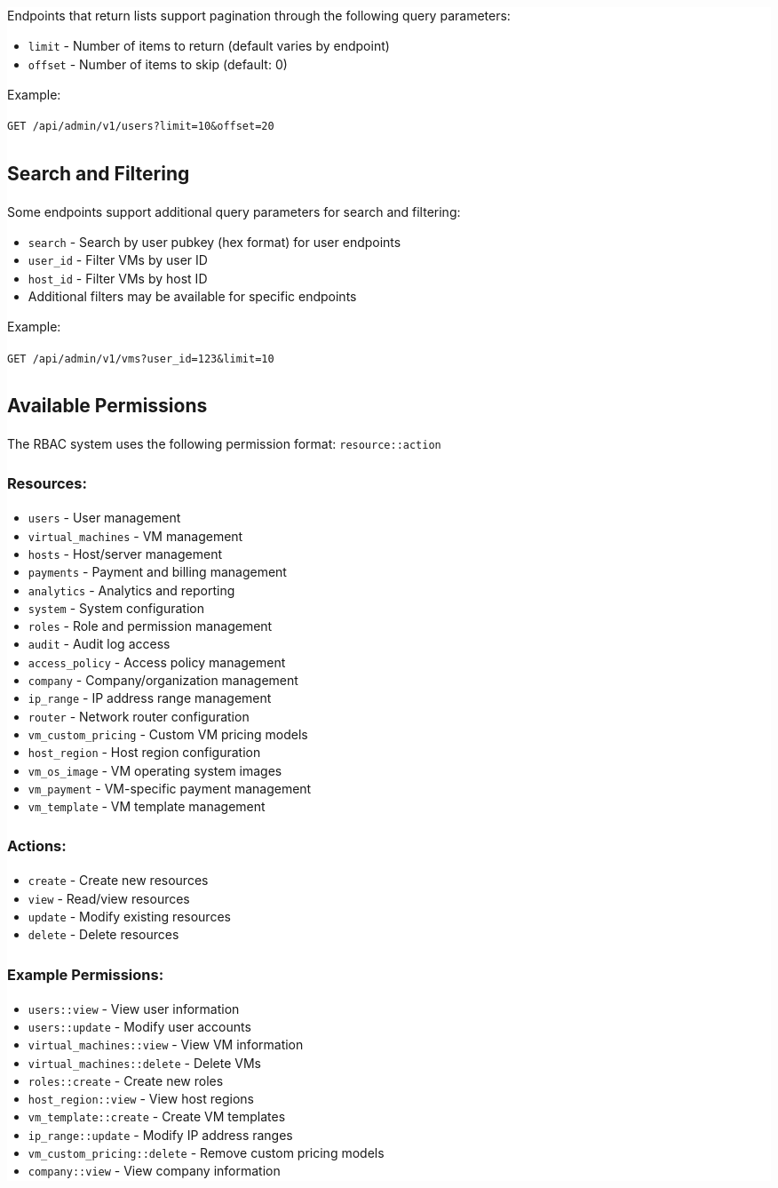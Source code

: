 Endpoints that return lists support pagination through the following query parameters:
- `limit` - Number of items to return (default varies by endpoint)
- `offset` - Number of items to skip (default: 0)

Example:
```
GET /api/admin/v1/users?limit=10&offset=20
```

## Search and Filtering

Some endpoints support additional query parameters for search and filtering:
- `search` - Search by user pubkey (hex format) for user endpoints
- `user_id` - Filter VMs by user ID
- `host_id` - Filter VMs by host ID
- Additional filters may be available for specific endpoints

Example:
```
GET /api/admin/v1/vms?user_id=123&limit=10
```

## Available Permissions

The RBAC system uses the following permission format: `resource::action`

### Resources:
- `users` - User management
- `virtual_machines` - VM management  
- `hosts` - Host/server management
- `payments` - Payment and billing management
- `analytics` - Analytics and reporting
- `system` - System configuration
- `roles` - Role and permission management
- `audit` - Audit log access
- `access_policy` - Access policy management
- `company` - Company/organization management
- `ip_range` - IP address range management
- `router` - Network router configuration
- `vm_custom_pricing` - Custom VM pricing models
- `host_region` - Host region configuration
- `vm_os_image` - VM operating system images
- `vm_payment` - VM-specific payment management
- `vm_template` - VM template management

### Actions:
- `create` - Create new resources
- `view` - Read/view resources
- `update` - Modify existing resources
- `delete` - Delete resources

### Example Permissions:
- `users::view` - View user information
- `users::update` - Modify user accounts
- `virtual_machines::view` - View VM information
- `virtual_machines::delete` - Delete VMs
- `roles::create` - Create new roles
- `host_region::view` - View host regions
- `vm_template::create` - Create VM templates
- `ip_range::update` - Modify IP address ranges
- `vm_custom_pricing::delete` - Remove custom pricing models
- `company::view` - View company information
